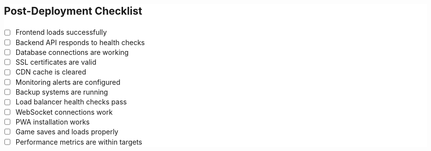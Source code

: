 
## Post-Deployment Checklist

- [ ] Frontend loads successfully
- [ ] Backend API responds to health checks
- [ ] Database connections are working
- [ ] SSL certificates are valid
- [ ] CDN cache is cleared
- [ ] Monitoring alerts are configured
- [ ] Backup systems are running
- [ ] Load balancer health checks pass
- [ ] WebSocket connections work
- [ ] PWA installation works
- [ ] Game saves and loads properly
- [ ] Performance metrics are within targets